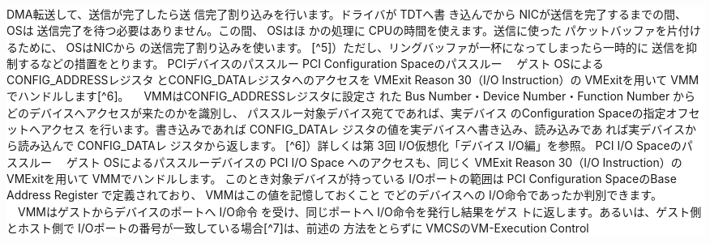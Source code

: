 DMA転送して、送信が完了したら送
信完了割り込みを行います。ドライバが 
TDTへ書
き込んでから 
NICが送信を完了するまでの間、 
OSは
送信完了を待つ必要はありません。この間、 
OSはほ
かの処理に 
CPUの時間を使えます。送信に使った
パケットバッファを片付けるために、 
OSはNICから
の送信完了割り込みを使います。 
[^5]）ただし、リングバッファが一杯になってしまったら一時的に
送信を抑制するなどの措置をとります。
PCIデバイスのパススルー
PCI Configuration Spaceのパススルー
　ゲスト 
OSによる 
CONFIG_ADDRESSレジスタ
とCONFIG_DATAレジスタへのアクセスを 
VMExit 
Reason 30（I/O Instruction）の 
VMExitを用いて 
VMMでハンドルします[^6]。
　VMMはCONFIG_ADDRESSレジスタに設定さ
れた 
Bus Number・Device Number・Function Number
からどのデバイスへアクセスが来たのかを識別し、
パススルー対象デバイス宛てであれば、実デバイス
のConfiguration Spaceの指定オフセットへアクセス
を行います。書き込みであれば 
CONFIG_DATAレ
ジスタの値を実デバイスへ書き込み、読み込みであ
れば実デバイスから読み込んで 
CONFIG_DATAレ
ジスタから返します。
[^6]）詳しくは第 
3回 
I/O仮想化「デバイス 
I/O編」を参照。 
PCI I/O Spaceのパススルー
　ゲスト 
OSによるパススルーデバイスの 
PCI I/O Space
へのアクセスも、同じく 
VMExit Reason 30（I/O 
Instruction）のVMExitを用いて 
VMMでハンドルします。
このとき対象デバイスが持っている 
I/Oポートの範囲は 
PCI Configuration SpaceのBase Address Register
で定義されており、 
VMMはこの値を記憶しておくこと
でどのデバイスへの 
I/O命令であったか判別できます。
　VMMはゲストからデバイスのポートへ 
I/O命令
を受け、同じポートへ 
I/O命令を発行し結果をゲス
トに返します。あるいは、ゲスト側とホスト側で 
I/Oポートの番号が一致している場合[^7]は、前述の
方法をとらずに 
VMCSのVM-Execution Control 